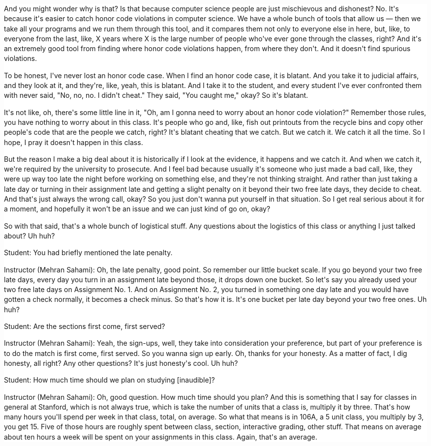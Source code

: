 And you might wonder why is that? Is that because computer science people are just mischievous and dishonest? No. It's because it's easier to catch honor code violations in computer science. We have a whole bunch of tools that allow us — then we take all your programs and we run them through this tool, and it compares them not only to everyone else in here, but, like, to everyone from the last, like, X years where X is the large number of people who've ever gone through the classes, right? And it's an extremely good tool from finding where honor code violations happen, from where they don't. And it doesn't find spurious violations.

To be honest, I've never lost an honor code case. When I find an honor code case, it is blatant. And you take it to judicial affairs, and they look at it, and they're, like, yeah, this is blatant. And I take it to the student, and every student I've ever confronted them with never said, "No, no, no. I didn't cheat." They said, "You caught me," okay? So it's blatant.

It's not like, oh, there's some little line in it, "Oh, am I gonna need to worry about an honor code violation?" Remember those rules, you have nothing to worry about in this class. It's people who go and, like, fish out printouts from the recycle bins and copy other people's code that are the people we catch, right? It's blatant cheating that we catch. But we catch it. We catch it all the time. So I hope, I pray it doesn't happen in this class.

But the reason I make a big deal about it is historically if I look at the evidence, it happens and we catch it. And when we catch it, we're required by the university to prosecute. And I feel bad because usually it's someone who just made a bad call, like, they were up way too late the night before working on something else, and they're not thinking straight. And rather than just taking a late day or turning in their assignment late and getting a slight penalty on it beyond their two free late days, they decide to cheat. And that's just always the wrong call, okay? So you just don't wanna put yourself in that situation. So I get real serious about it for a moment, and hopefully it won't be an issue and we can just kind of go on, okay?

So with that said, that's a whole bunch of logistical stuff. Any questions about the logistics of this class or anything I just talked about? Uh huh? 

Student: You had briefly mentioned the late penalty.

Instructor (Mehran Sahami): Oh, the late penalty, good point. So remember our little bucket scale. If you go beyond your two free late days, every day you turn in an assignment late beyond those, it drops down one bucket. So let's say you already used your two free late days on Assignment No. 1. And on Assignment No. 2, you turned in something one day late and you would have gotten a check normally, it becomes a check minus. So that's how it is. It's one bucket per late day beyond your two free ones. Uh huh?

Student: Are the sections first come, first served?

Instructor (Mehran Sahami): Yeah, the sign-ups, well, they take into consideration your preference, but part of your preference is to do the match is first come, first served. So you wanna sign up early. Oh, thanks for your honesty. As a matter of fact, I dig honesty, all right? Any other questions? It's just honesty's cool. Uh huh?

Student: How much time should we plan on studying [inaudible]?

Instructor (Mehran Sahami): Oh, good question. How much time should you plan? And this is something that I say for classes in general at Stanford, which is not always true, which is take the number of units that a class is, multiply it by three. That's how many hours you'll spend per week in that class, total, on average. So what that means is in 106A, a 5 unit class, you multiply by 3, you get 15. Five of those hours are roughly spent between class, section, interactive grading, other stuff. That means on average about ten hours a week will be spent on your assignments in this class. Again, that's an average.
